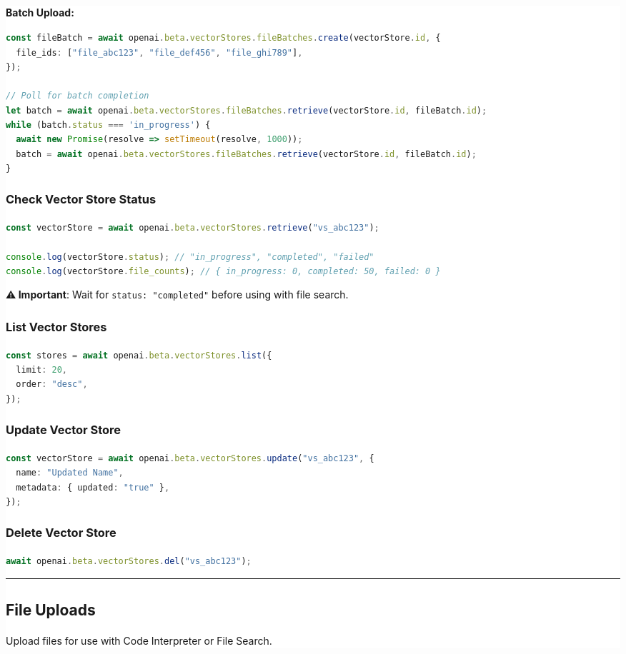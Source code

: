 **Batch Upload:**

```typescript
const fileBatch = await openai.beta.vectorStores.fileBatches.create(vectorStore.id, {
  file_ids: ["file_abc123", "file_def456", "file_ghi789"],
});

// Poll for batch completion
let batch = await openai.beta.vectorStores.fileBatches.retrieve(vectorStore.id, fileBatch.id);
while (batch.status === 'in_progress') {
  await new Promise(resolve => setTimeout(resolve, 1000));
  batch = await openai.beta.vectorStores.fileBatches.retrieve(vectorStore.id, fileBatch.id);
}
```

### Check Vector Store Status

```typescript
const vectorStore = await openai.beta.vectorStores.retrieve("vs_abc123");

console.log(vectorStore.status); // "in_progress", "completed", "failed"
console.log(vectorStore.file_counts); // { in_progress: 0, completed: 50, failed: 0 }
```

**⚠️ Important**: Wait for `status: "completed"` before using with file search.

### List Vector Stores

```typescript
const stores = await openai.beta.vectorStores.list({
  limit: 20,
  order: "desc",
});
```

### Update Vector Store

```typescript
const vectorStore = await openai.beta.vectorStores.update("vs_abc123", {
  name: "Updated Name",
  metadata: { updated: "true" },
});
```

### Delete Vector Store

```typescript
await openai.beta.vectorStores.del("vs_abc123");
```

---

## File Uploads

Upload files for use with Code Interpreter or File Search.

